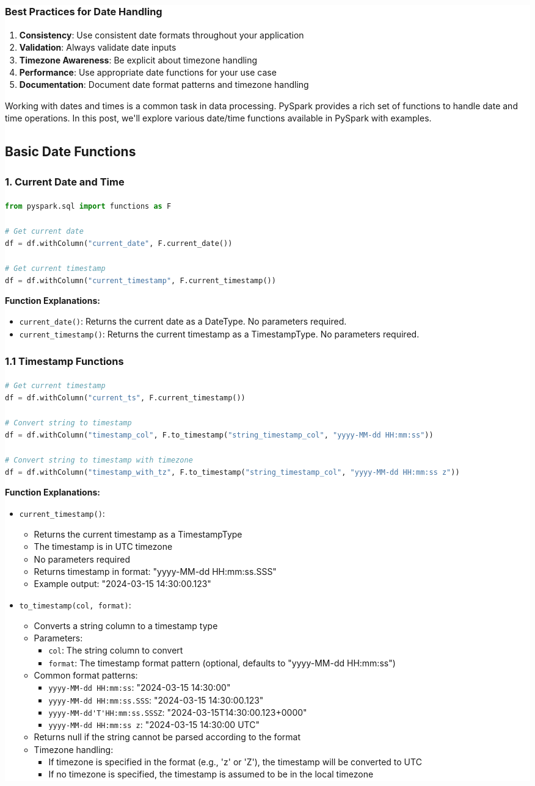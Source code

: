 ### Best Practices for Date Handling
1. **Consistency**: Use consistent date formats throughout your application
2. **Validation**: Always validate date inputs
3. **Timezone Awareness**: Be explicit about timezone handling
4. **Performance**: Use appropriate date functions for your use case
5. **Documentation**: Document date format patterns and timezone handling

Working with dates and times is a common task in data processing. PySpark provides a rich set of functions to handle date and time operations. In this post, we'll explore various date/time functions available in PySpark with examples.

## Basic Date Functions

### 1. Current Date and Time
```python
from pyspark.sql import functions as F

# Get current date
df = df.withColumn("current_date", F.current_date())

# Get current timestamp
df = df.withColumn("current_timestamp", F.current_timestamp())
```

**Function Explanations:**
- `current_date()`: Returns the current date as a DateType. No parameters required.
- `current_timestamp()`: Returns the current timestamp as a TimestampType. No parameters required.

### 1.1 Timestamp Functions
```python
# Get current timestamp
df = df.withColumn("current_ts", F.current_timestamp())

# Convert string to timestamp
df = df.withColumn("timestamp_col", F.to_timestamp("string_timestamp_col", "yyyy-MM-dd HH:mm:ss"))

# Convert string to timestamp with timezone
df = df.withColumn("timestamp_with_tz", F.to_timestamp("string_timestamp_col", "yyyy-MM-dd HH:mm:ss z"))
```

**Function Explanations:**
- `current_timestamp()`: 
  - Returns the current timestamp as a TimestampType
  - The timestamp is in UTC timezone
  - No parameters required
  - Returns timestamp in format: "yyyy-MM-dd HH:mm:ss.SSS"
  - Example output: "2024-03-15 14:30:00.123"

- `to_timestamp(col, format)`:
  - Converts a string column to a timestamp type
  - Parameters:
    - `col`: The string column to convert
    - `format`: The timestamp format pattern (optional, defaults to "yyyy-MM-dd HH:mm:ss")
  - Common format patterns:
    - `yyyy-MM-dd HH:mm:ss`: "2024-03-15 14:30:00"
    - `yyyy-MM-dd HH:mm:ss.SSS`: "2024-03-15 14:30:00.123"
    - `yyyy-MM-dd'T'HH:mm:ss.SSSZ`: "2024-03-15T14:30:00.123+0000"
    - `yyyy-MM-dd HH:mm:ss z`: "2024-03-15 14:30:00 UTC"
  - Returns null if the string cannot be parsed according to the format
  - Timezone handling:
    - If timezone is specified in the format (e.g., 'z' or 'Z'), the timestamp will be converted to UTC
    - If no timezone is specified, the timestamp is assumed to be in the local timezone
